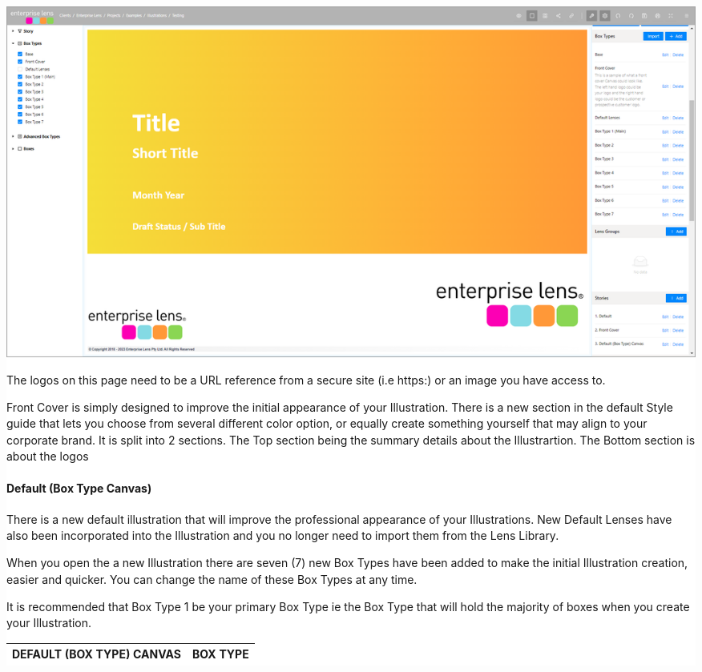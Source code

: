 ![3.0.2-1](./Images/3.0.2-1.png)



The logos on this page need to be a URL reference from a secure site (i.e https:) or an image you have access to.

Front Cover is simply designed to improve the initial appearance of your Illustration.  There is a new section in the default Style guide that lets you choose from several different color option, or equally create something yourself that may align to your corporate brand. It is split into 2 sections.  The Top section being the summary details about the Illustrartion.  The Bottom section is about the logos

#### Default (Box Type Canvas)


There is a new default illustration that will improve the professional appearance of your Illustrations.  New Default Lenses have also been incorporated into the Illustration and you no longer need to import them from the Lens Library.

When you open the a new Illustration there are seven (7) new Box Types have been added to make the initial Illustration creation, easier and quicker.  You can change the name of these Box Types at any time.  

It is recommended that Box Type 1 be your primary Box Type ie the Box Type that will hold the majority of boxes when you create your Illustration.

| DEFAULT (BOX TYPE) CANVAS                            | BOX TYPE                                              |
| ---------------------------------------------------- | ----------------------------------------------------- |